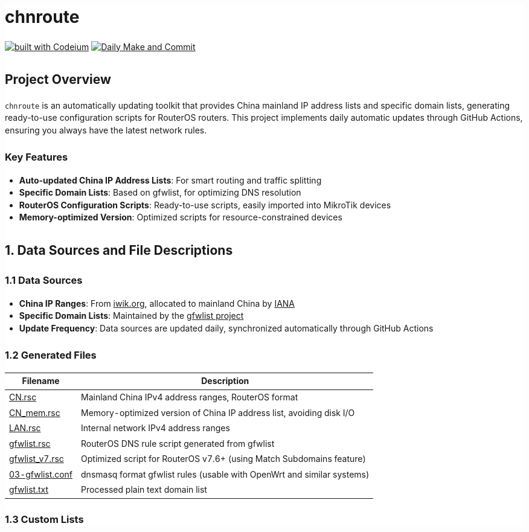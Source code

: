 # chnroute

[![built with Codeium](https://codeium.com/badges/main)](https://codeium.com) [![Daily Make and Commit](https://github.com/ruijzhan/chnroute/actions/workflows/main.yaml/badge.svg)](https://github.com/ruijzhan/chnroute/actions/workflows/main.yaml)

## Project Overview

`chnroute` is an automatically updating toolkit that provides China mainland IP address lists and specific domain lists, generating ready-to-use configuration scripts for RouterOS routers. This project implements daily automatic updates through GitHub Actions, ensuring you always have the latest network rules.

### Key Features

- **Auto-updated China IP Address Lists**: For smart routing and traffic splitting
- **Specific Domain Lists**: Based on gfwlist, for optimizing DNS resolution
- **RouterOS Configuration Scripts**: Ready-to-use scripts, easily imported into MikroTik devices
- **Memory-optimized Version**: Optimized scripts for resource-constrained devices

## 1. Data Sources and File Descriptions

### 1.1 Data Sources

- **China IP Ranges**: From [iwik.org](http://www.iwik.org/ipcountry/mikrotik/CN), allocated to mainland China by [IANA](https://www.iana.org/)
- **Specific Domain Lists**: Maintained by the [gfwlist project](https://github.com/gfwlist/gfwlist)
- **Update Frequency**: Data sources are updated daily, synchronized automatically through GitHub Actions

### 1.2 Generated Files

| Filename | Description |
|--------|------|
| [CN.rsc](./CN.rsc) | Mainland China IPv4 address ranges, RouterOS format |
| [CN_mem.rsc](./CN_mem.rsc) | Memory-optimized version of China IP address list, avoiding disk I/O |
| [LAN.rsc](./LAN.rsc) | Internal network IPv4 address ranges |
| [gfwlist.rsc](./gfwlist.rsc) | RouterOS DNS rule script generated from gfwlist |
| [gfwlist_v7.rsc](./gfwlist_v7.rsc) | Optimized script for RouterOS v7.6+ (using Match Subdomains feature) |
| [03-gfwlist.conf](./03-gfwlist.conf) | dnsmasq format gfwlist rules (usable with OpenWrt and similar systems) |
| [gfwlist.txt](./gfwlist.txt) | Processed plain text domain list |

### 1.3 Custom Lists
